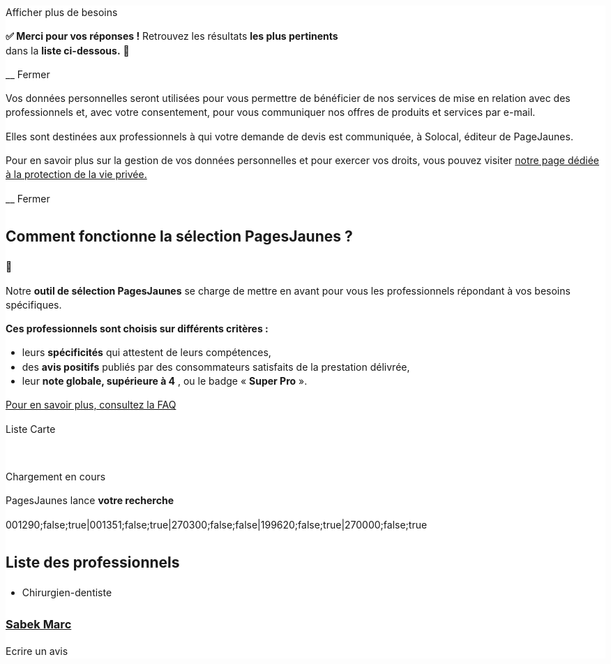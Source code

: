 Afficher plus de besoins

**✅ Merci pour vos réponses !** Retrouvez les résultats **les plus
pertinents**  
dans la **liste ci-dessous.** 🎉

__ Fermer

Vos données personnelles seront utilisées pour vous permettre de bénéficier de
nos services de mise en relation avec des professionnels et, avec votre
consentement, pour vous communiquer nos offres de produits et services par
e-mail.

Elles sont destinées aux professionnels à qui votre demande de devis est
communiquée, à Solocal, éditeur de PageJaunes.

Pour en savoir plus sur la gestion de vos données personnelles et pour exercer
vos droits, vous pouvez visiter [notre page dédiée à la protection de la vie
privée.](https://www.pagesjaunes.fr/infoslegales/vieprivee-protection/ "Ouvrir
la page de protection des données")

__ Fermer

## Comment fonctionne la sélection PagesJaunes ?  
🎯

Notre **outil de sélection PagesJaunes** se charge de mettre en avant pour
vous les professionnels répondant à vos besoins spécifiques.

**Ces professionnels sont choisis sur différents critères :**

  * leurs **spécificités** qui attestent de leurs compétences,
  * des **avis positifs** publiés par des consommateurs satisfaits de la prestation délivrée,
  * leur **note globale, supérieure à 4** , ou le badge « **Super Pro** ».

[ Pour en savoir plus, consultez la FAQ
](https://assistance.pagesjaunes.fr/hc/fr/articles/11335285428124 "Pour en
savoir plus, consultez la FAQ")

Liste Carte

![](data:image/png;base64,iVBORw0KGgoAAAANSUhEUgAAAAEAAAABCAYAAAAfFcSJAAAAEElEQVR42gEFAPr/AP///wAI/AL+Sr4t6gAAAABJRU5ErkJggg==)

Chargement en cours

PagesJaunes lance **votre recherche**

001290;false;true|001351;false;true|270300;false;false|199620;false;true|270000;false;true

## Liste des professionnels

  * Chirurgien-dentiste 

### [Sabek Marc ](/pros/52541541)

Ecrire un avis
